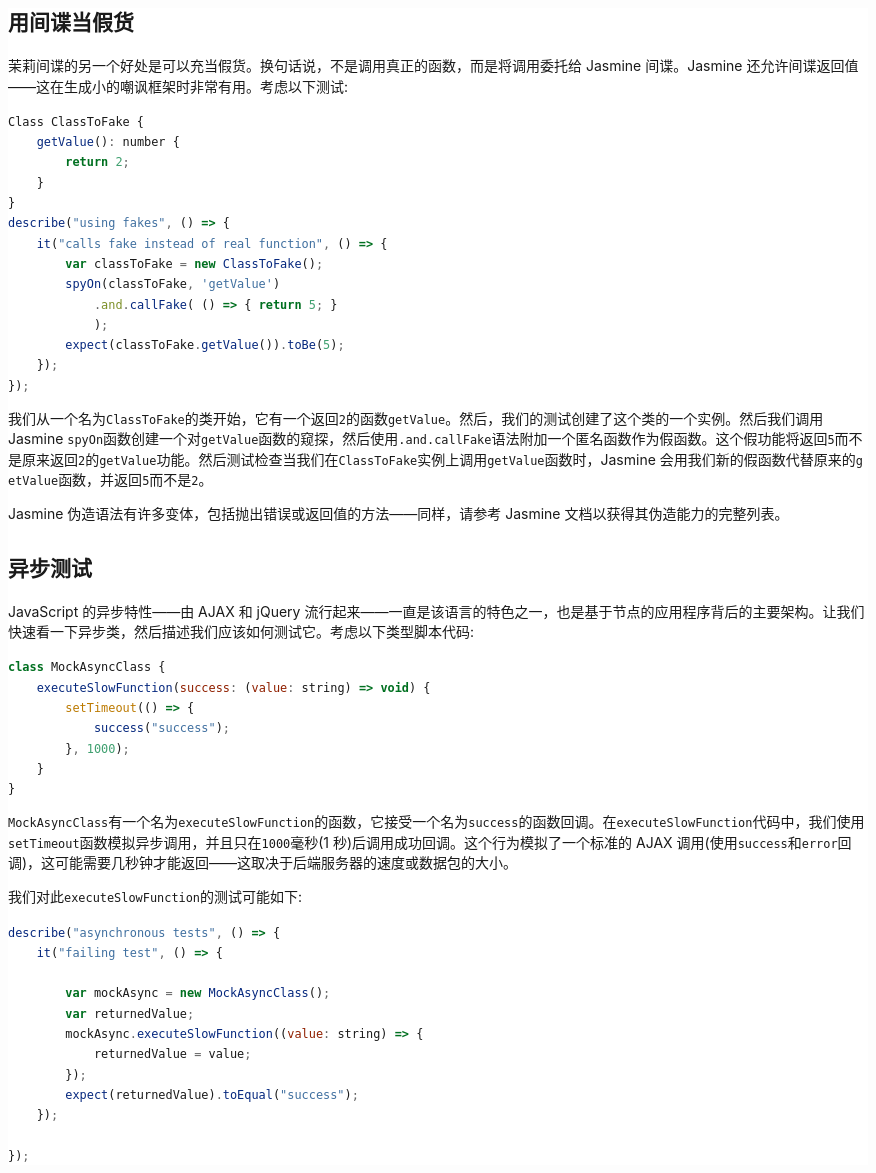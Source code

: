 ## 用间谍当假货

茉莉间谍的另一个好处是可以充当假货。换句话说，不是调用真正的函数，而是将调用委托给 Jasmine 间谍。Jasmine 还允许间谍返回值——这在生成小的嘲讽框架时非常有用。考虑以下测试:

```js
Class ClassToFake {
    getValue(): number {
        return 2;
    }
}
describe("using fakes", () => {
    it("calls fake instead of real function", () => {
        var classToFake = new ClassToFake();
        spyOn(classToFake, 'getValue')
            .and.callFake( () => { return 5; }
            );
        expect(classToFake.getValue()).toBe(5);
    });
});
```

我们从一个名为`ClassToFake`的类开始，它有一个返回`2`的函数`getValue`。然后，我们的测试创建了这个类的一个实例。然后我们调用 Jasmine `spyOn`函数创建一个对`getValue`函数的窥探，然后使用`.and.callFake`语法附加一个匿名函数作为假函数。这个假功能将返回`5`而不是原来返回`2`的`getValue`功能。然后测试检查当我们在`ClassToFake`实例上调用`getValue`函数时，Jasmine 会用我们新的假函数代替原来的`getValue`函数，并返回`5`而不是`2`。

Jasmine 伪造语法有许多变体，包括抛出错误或返回值的方法——同样，请参考 Jasmine 文档以获得其伪造能力的完整列表。

## 异步测试

JavaScript 的异步特性——由 AJAX 和 jQuery 流行起来——一直是该语言的特色之一，也是基于节点的应用程序背后的主要架构。让我们快速看一下异步类，然后描述我们应该如何测试它。考虑以下类型脚本代码:

```js
class MockAsyncClass {
    executeSlowFunction(success: (value: string) => void) {
        setTimeout(() => {
            success("success");
        }, 1000);
    }
}
```

`MockAsyncClass`有一个名为`executeSlowFunction`的函数，它接受一个名为`success`的函数回调。在`executeSlowFunction`代码中，我们使用`setTimeout`函数模拟异步调用，并且只在`1000`毫秒(1 秒)后调用成功回调。这个行为模拟了一个标准的 AJAX 调用(使用`success`和`error`回调)，这可能需要几秒钟才能返回——这取决于后端服务器的速度或数据包的大小。

我们对此`executeSlowFunction`的测试可能如下:

```js
describe("asynchronous tests", () => {
    it("failing test", () => {

        var mockAsync = new MockAsyncClass();
        var returnedValue;
        mockAsync.executeSlowFunction((value: string) => {
            returnedValue = value;
        });
        expect(returnedValue).toEqual("success");
    });

});
```
